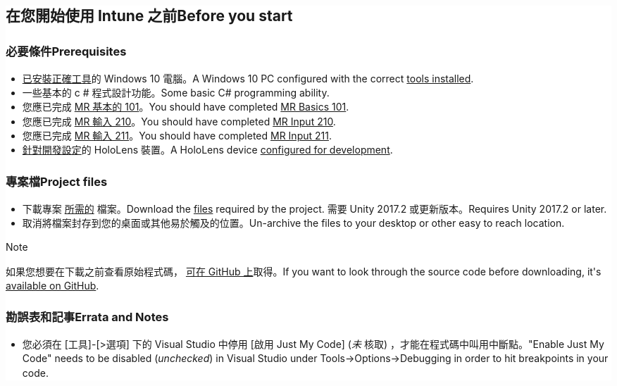 ## <a name="before-you-start"></a><span data-ttu-id="c9ab7-135">在您開始使用 Intune 之前</span><span class="sxs-lookup"><span data-stu-id="c9ab7-135">Before you start</span></span>

### <a name="prerequisites"></a><span data-ttu-id="c9ab7-136">必要條件</span><span class="sxs-lookup"><span data-stu-id="c9ab7-136">Prerequisites</span></span>

* <span data-ttu-id="c9ab7-137">[已安裝正確工具](../../../develop/install-the-tools.md)的 Windows 10 電腦。</span><span class="sxs-lookup"><span data-stu-id="c9ab7-137">A Windows 10 PC configured with the correct [tools installed](../../../develop/install-the-tools.md).</span></span>
* <span data-ttu-id="c9ab7-138">一些基本的 c # 程式設計功能。</span><span class="sxs-lookup"><span data-stu-id="c9ab7-138">Some basic C# programming ability.</span></span>
* <span data-ttu-id="c9ab7-139">您應已完成 [MR 基本的 101](../../../develop/unity/tutorials/holograms-101.md)。</span><span class="sxs-lookup"><span data-stu-id="c9ab7-139">You should have completed [MR Basics 101](../../../develop/unity/tutorials/holograms-101.md).</span></span>
* <span data-ttu-id="c9ab7-140">您應已完成 [MR 輸入 210](holograms-210.md)。</span><span class="sxs-lookup"><span data-stu-id="c9ab7-140">You should have completed [MR Input 210](holograms-210.md).</span></span>
* <span data-ttu-id="c9ab7-141">您應已完成 [MR 輸入 211](holograms-211.md)。</span><span class="sxs-lookup"><span data-stu-id="c9ab7-141">You should have completed [MR Input 211](holograms-211.md).</span></span>
* <span data-ttu-id="c9ab7-142">[針對開發設定](../../../develop/platform-capabilities-and-apis/using-visual-studio.md#enabling-developer-mode)的 HoloLens 裝置。</span><span class="sxs-lookup"><span data-stu-id="c9ab7-142">A HoloLens device [configured for development](../../../develop/platform-capabilities-and-apis/using-visual-studio.md#enabling-developer-mode).</span></span>

### <a name="project-files"></a><span data-ttu-id="c9ab7-143">專案檔</span><span class="sxs-lookup"><span data-stu-id="c9ab7-143">Project files</span></span>

* <span data-ttu-id="c9ab7-144">下載專案 [所需的](https://github.com/Microsoft/HolographicAcademy/archive/Holograms-212-Voice.zip) 檔案。</span><span class="sxs-lookup"><span data-stu-id="c9ab7-144">Download the [files](https://github.com/Microsoft/HolographicAcademy/archive/Holograms-212-Voice.zip) required by the project.</span></span> <span data-ttu-id="c9ab7-145">需要 Unity 2017.2 或更新版本。</span><span class="sxs-lookup"><span data-stu-id="c9ab7-145">Requires Unity 2017.2 or later.</span></span>
* <span data-ttu-id="c9ab7-146">取消將檔案封存到您的桌面或其他易於觸及的位置。</span><span class="sxs-lookup"><span data-stu-id="c9ab7-146">Un-archive the files to your desktop or other easy to reach location.</span></span>

>[!NOTE]
><span data-ttu-id="c9ab7-147">如果您想要在下載之前查看原始程式碼， [可在 GitHub 上](https://github.com/Microsoft/HolographicAcademy/tree/Holograms-212-Voice)取得。</span><span class="sxs-lookup"><span data-stu-id="c9ab7-147">If you want to look through the source code before downloading, it's [available on GitHub](https://github.com/Microsoft/HolographicAcademy/tree/Holograms-212-Voice).</span></span>

### <a name="errata-and-notes"></a><span data-ttu-id="c9ab7-148">勘誤表和記事</span><span class="sxs-lookup"><span data-stu-id="c9ab7-148">Errata and Notes</span></span>

* <span data-ttu-id="c9ab7-149">您必須在 [工具]-[>選項] 下的 Visual Studio 中停用 [啟用 Just My Code] (*未* 核取) ，才能在程式碼中叫用中斷點。</span><span class="sxs-lookup"><span data-stu-id="c9ab7-149">"Enable Just My Code" needs to be disabled (*unchecked*) in Visual Studio under Tools->Options->Debugging in order to hit breakpoints in your code.</span></span>
